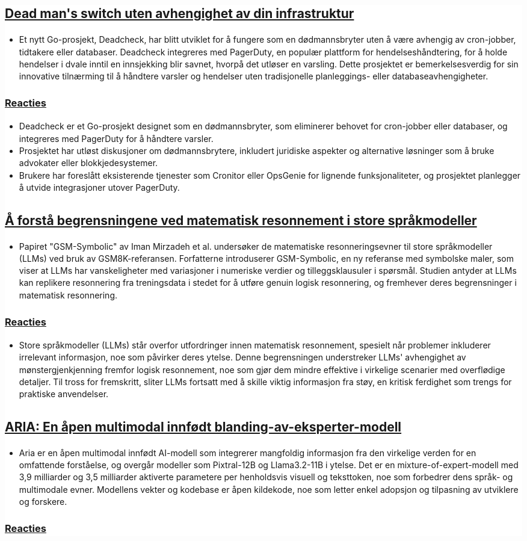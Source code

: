 ## [Dead man's switch uten avhengighet av din infrastruktur](https://github.com/adamdecaf/deadcheck)

- Et nytt Go-prosjekt, Deadcheck, har blitt utviklet for å fungere som en dødmannsbryter uten å være avhengig av cron-jobber, tidtakere eller databaser. Deadcheck integreres med PagerDuty, en populær plattform for hendelseshåndtering, for å holde hendelser i dvale inntil en innsjekking blir savnet, hvorpå det utløser en varsling. Dette prosjektet er bemerkelsesverdig for sin innovative tilnærming til å håndtere varsler og hendelser uten tradisjonelle planleggings- eller databaseavhengigheter.

### [Reacties](https://news.ycombinator.com/item?id=41809879)

- Deadcheck er et Go-prosjekt designet som en dødmannsbryter, som eliminerer behovet for cron-jobber eller databaser, og integreres med PagerDuty for å håndtere varsler.
- Prosjektet har utløst diskusjoner om dødmannsbrytere, inkludert juridiske aspekter og alternative løsninger som å bruke advokater eller blokkjedesystemer.
- Brukere har foreslått eksisterende tjenester som Cronitor eller OpsGenie for lignende funksjonaliteter, og prosjektet planlegger å utvide integrasjoner utover PagerDuty.

## [Å forstå begrensningene ved matematisk resonnement i store språkmodeller](https://arxiv.org/abs/2410.05229)

- Papiret "GSM-Symbolic" av Iman Mirzadeh et al. undersøker de matematiske resonneringsevner til store språkmodeller (LLMs) ved bruk av GSM8K-referansen. Forfatterne introduserer GSM-Symbolic, en ny referanse med symbolske maler, som viser at LLMs har vanskeligheter med variasjoner i numeriske verdier og tilleggsklausuler i spørsmål. Studien antyder at LLMs kan replikere resonnering fra treningsdata i stedet for å utføre genuin logisk resonnering, og fremhever deres begrensninger i matematisk resonnering.

### [Reacties](https://news.ycombinator.com/item?id=41808683)

- Store språkmodeller (LLMs) står overfor utfordringer innen matematisk resonnement, spesielt når problemer inkluderer irrelevant informasjon, noe som påvirker deres ytelse. Denne begrensningen understreker LLMs' avhengighet av mønstergjenkjenning fremfor logisk resonnement, noe som gjør dem mindre effektive i virkelige scenarier med overflødige detaljer. Til tross for fremskritt, sliter LLMs fortsatt med å skille viktig informasjon fra støy, en kritisk ferdighet som trengs for praktiske anvendelser.

## [ARIA: En åpen multimodal innfødt blanding-av-eksperter-modell](https://arxiv.org/abs/2410.05993)

- Aria er en åpen multimodal innfødt AI-modell som integrerer mangfoldig informasjon fra den virkelige verden for en omfattende forståelse, og overgår modeller som Pixtral-12B og Llama3.2-11B i ytelse. Det er en mixture-of-expert-modell med 3,9 milliarder og 3,5 milliarder aktiverte parametere per henholdsvis visuell og teksttoken, noe som forbedrer dens språk- og multimodale evner. Modellens vekter og kodebase er åpen kildekode, noe som letter enkel adopsjon og tilpasning av utviklere og forskere.

### [Reacties](https://news.ycombinator.com/item?id=41804829)
